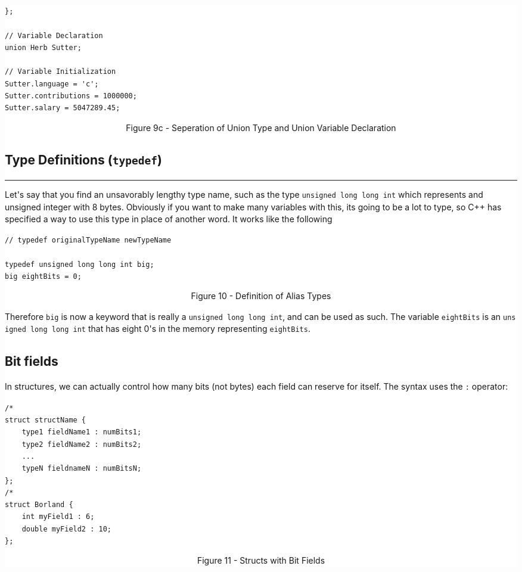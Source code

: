 ```
};

// Variable Declaration
union Herb Sutter;

// Variable Initialization
Sutter.language = 'c';
Sutter.contributions = 1000000;
Sutter.salary = 5047289.45;
```
<div style="text-align: center"> Figure 9c - Seperation of Union Type and Union Variable Declaration </div>

## Type Definitions (`typedef`)
___
Let's say that you find an unsavorably lengthy type name, such as the type `unsigned long long int` which represents and unsigned integer with 8 bytes. Obviously if you want to make many variables with this, its going to be a lot to type, so C++ has specified a way to use this type in place of another word. It works like the following

```
// typedef originalTypeName newTypeName

typedef unsigned long long int big;
big eightBits = 0;
```
<div style="text-align: center"> Figure 10 - Definition of Alias Types </div>

Therefore `big` is now a keyword that is really a `unsigned long long int`, and can be used as such. The variable `eightBits` is an `unsigned long long int` that has eight 0's in the memory representing `eightBits`.


## Bit fields
In structures, we can actually control how many bits (not bytes) each field can reserve for itself. The syntax uses the `:` operator:
```
/*
struct structName {
    type1 fieldName1 : numBits1;
    type2 fieldName2 : numBits2;
    ...
    typeN fieldnameN : numBitsN;
};
/*
struct Borland {
    int myField1 : 6;
    double myField2 : 10;
};
```
<div style="text-align: center"> Figure 11 - Structs with Bit Fields </div>
